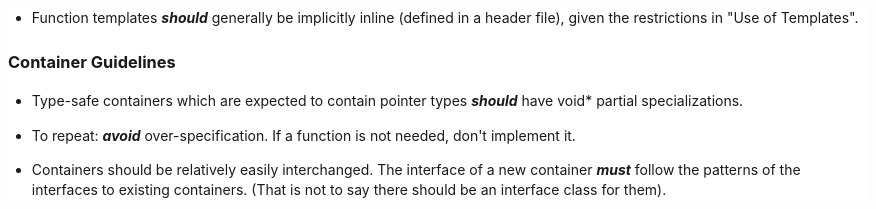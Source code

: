 -   Function templates ***should*** generally be implicitly inline
    (defined in a header file), given the restrictions in "Use of
    Templates".

### Container Guidelines

-   Type-safe containers which are expected to contain pointer types
    ***should*** have void\* partial specializations.

-   To repeat: ***avoid*** over-specification. If a function is not
    needed, don't implement it.

-   Containers should be relatively easily interchanged. The interface
    of a new container ***must*** follow the patterns of the
    interfaces to existing containers. (That is not to say there
    should be an interface class for them).

